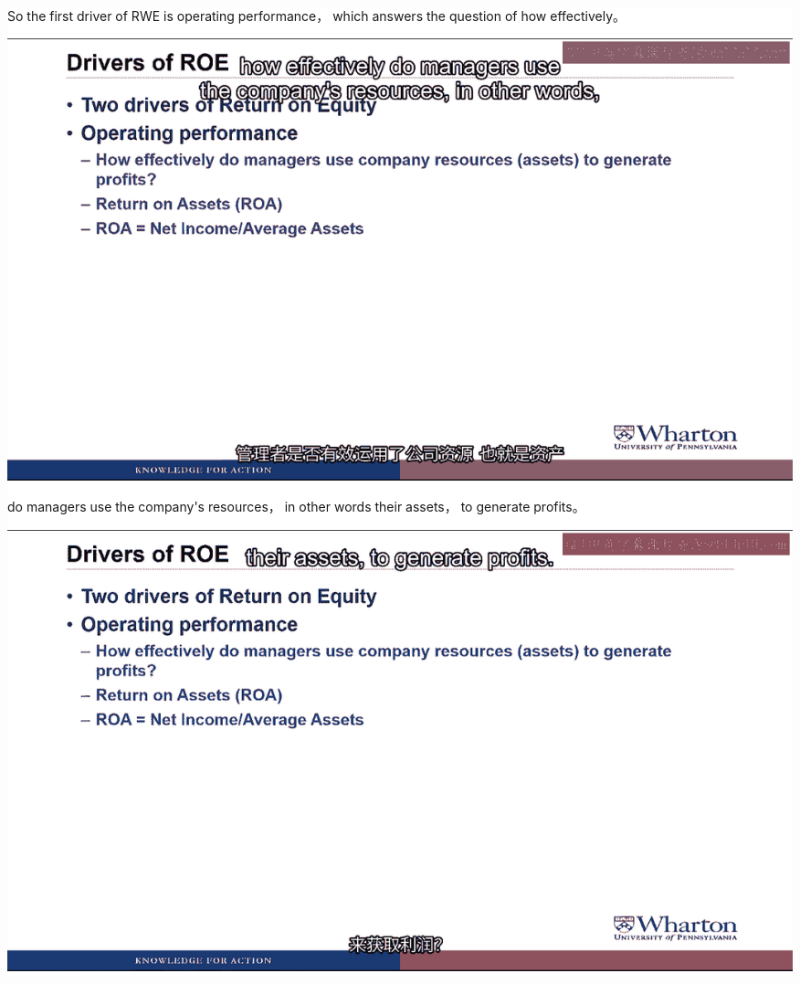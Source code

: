  So the first driver of RWE is operating performance， which answers the question of how effectively。



![](img/e11d41d93319b6ea75c185ad47b9c404_118.png)

 do managers use the company's resources， in other words their assets， to generate profits。



![](img/e11d41d93319b6ea75c185ad47b9c404_120.png)
